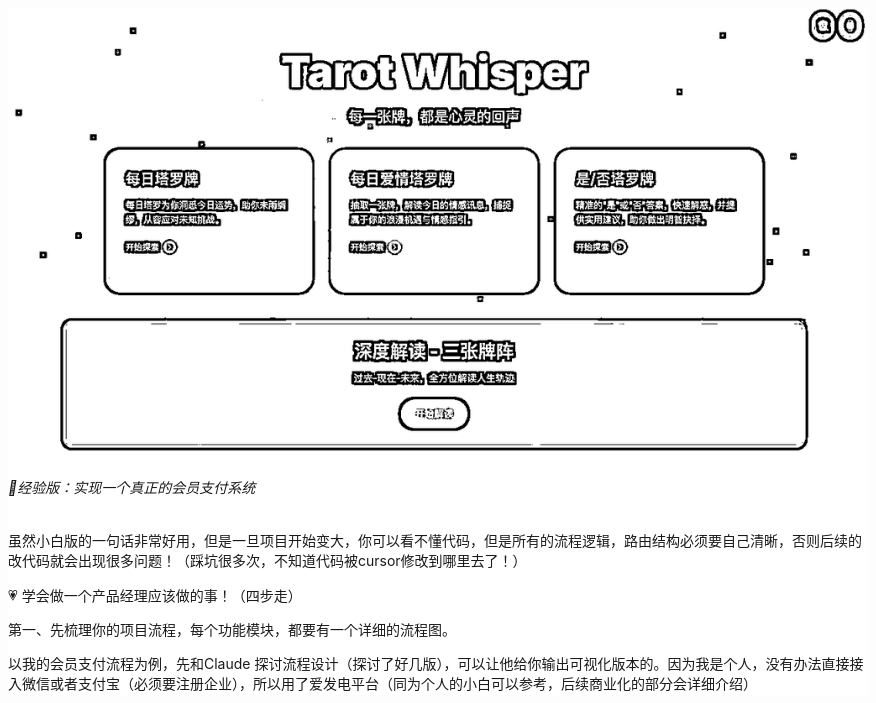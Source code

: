 ![](img/7614e4e1ebd969b6d13f2fe14f21834a.png)

###### 🌟经验版：实现一个真正的会员支付系统

虽然小白版的一句话非常好用，但是一旦项目开始变大，你可以看不懂代码，但是所有的流程逻辑，路由结构必须要自己清晰，否则后续的改代码就会出现很多问题！（踩坑很多次，不知道代码被cursor修改到哪里去了！）

💗 学会做一个产品经理应该做的事！（四步走）

第一、先梳理你的项目流程，每个功能模块，都要有一个详细的流程图。

以我的会员支付流程为例，先和Claude 探讨流程设计（探讨了好几版），可以让他给你输出可视化版本的。因为我是个人，没有办法直接接入微信或者支付宝（必须要注册企业），所以用了爱发电平台（同为个人的小白可以参考，后续商业化的部分会详细介绍）
